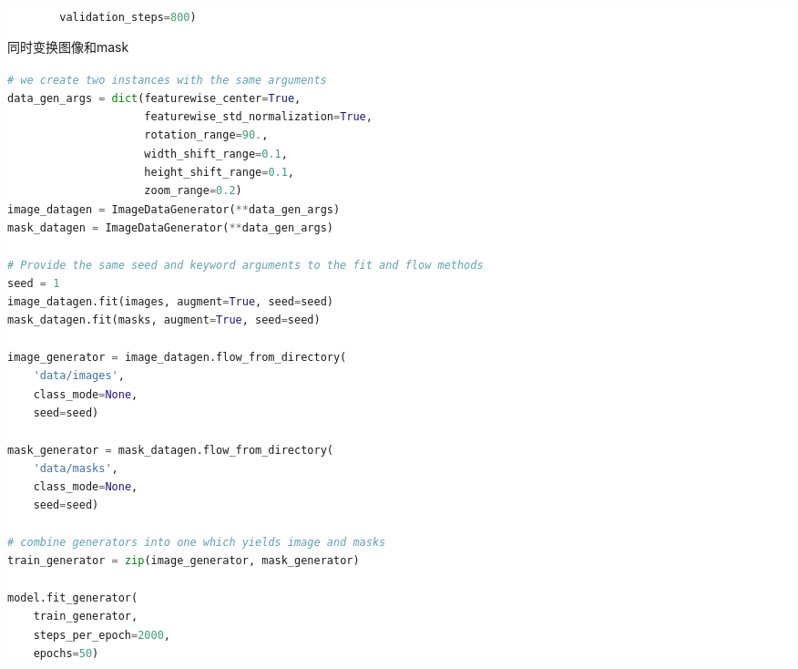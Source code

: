 ```python
        validation_steps=800)
```

同时变换图像和mask

```python
# we create two instances with the same arguments
data_gen_args = dict(featurewise_center=True,
                     featurewise_std_normalization=True,
                     rotation_range=90.,
                     width_shift_range=0.1,
                     height_shift_range=0.1,
                     zoom_range=0.2)
image_datagen = ImageDataGenerator(**data_gen_args)
mask_datagen = ImageDataGenerator(**data_gen_args)

# Provide the same seed and keyword arguments to the fit and flow methods
seed = 1
image_datagen.fit(images, augment=True, seed=seed)
mask_datagen.fit(masks, augment=True, seed=seed)

image_generator = image_datagen.flow_from_directory(
    'data/images',
    class_mode=None,
    seed=seed)

mask_generator = mask_datagen.flow_from_directory(
    'data/masks',
    class_mode=None,
    seed=seed)

# combine generators into one which yields image and masks
train_generator = zip(image_generator, mask_generator)

model.fit_generator(
    train_generator,
    steps_per_epoch=2000,
    epochs=50)
```
